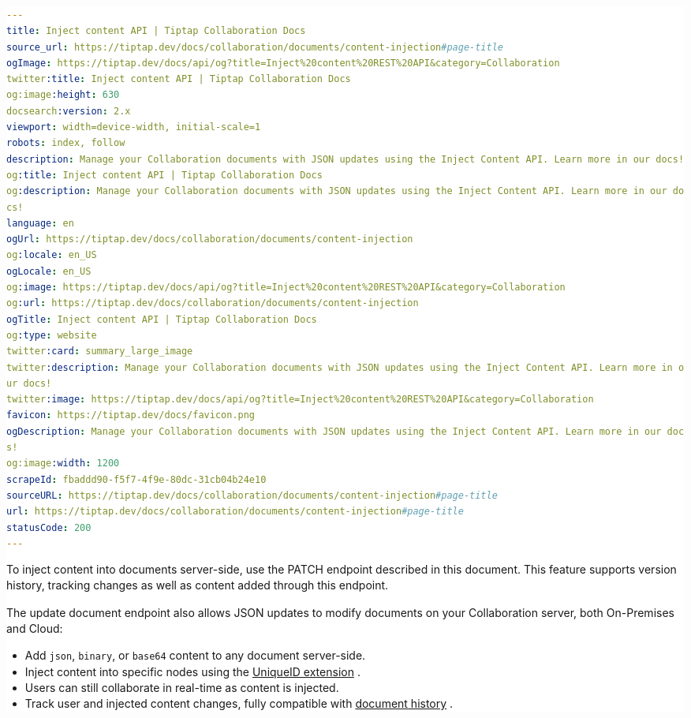 ```yaml
---
title: Inject content API | Tiptap Collaboration Docs
source_url: https://tiptap.dev/docs/collaboration/documents/content-injection#page-title
ogImage: https://tiptap.dev/docs/api/og?title=Inject%20content%20REST%20API&category=Collaboration
twitter:title: Inject content API | Tiptap Collaboration Docs
og:image:height: 630
docsearch:version: 2.x
viewport: width=device-width, initial-scale=1
robots: index, follow
description: Manage your Collaboration documents with JSON updates using the Inject Content API. Learn more in our docs!
og:title: Inject content API | Tiptap Collaboration Docs
og:description: Manage your Collaboration documents with JSON updates using the Inject Content API. Learn more in our docs!
language: en
ogUrl: https://tiptap.dev/docs/collaboration/documents/content-injection
og:locale: en_US
ogLocale: en_US
og:image: https://tiptap.dev/docs/api/og?title=Inject%20content%20REST%20API&category=Collaboration
og:url: https://tiptap.dev/docs/collaboration/documents/content-injection
ogTitle: Inject content API | Tiptap Collaboration Docs
og:type: website
twitter:card: summary_large_image
twitter:description: Manage your Collaboration documents with JSON updates using the Inject Content API. Learn more in our docs!
twitter:image: https://tiptap.dev/docs/api/og?title=Inject%20content%20REST%20API&category=Collaboration
favicon: https://tiptap.dev/docs/favicon.png
ogDescription: Manage your Collaboration documents with JSON updates using the Inject Content API. Learn more in our docs!
og:image:width: 1200
scrapeId: fbaddd90-f5f7-4f9e-80dc-31cb04b24e10
sourceURL: https://tiptap.dev/docs/collaboration/documents/content-injection#page-title
url: https://tiptap.dev/docs/collaboration/documents/content-injection#page-title
statusCode: 200
---
```


To inject content into documents server-side, use the PATCH endpoint described in this document. This feature supports version history, tracking changes as well as content added through this endpoint.

The update document endpoint also allows JSON updates to modify documents on your Collaboration server, both On-Premises and Cloud:

*   Add `json`, `binary`, or `base64` content to any document server-side.
*   Inject content into specific nodes using the [UniqueID extension](https://tiptap.dev/docs/editor/extensions/functionality/uniqueid)
    .
*   Users can still collaborate in real-time as content is injected.
*   Track user and injected content changes, fully compatible with [document history](https://tiptap.dev/docs/collaboration/documents/history)
    .
